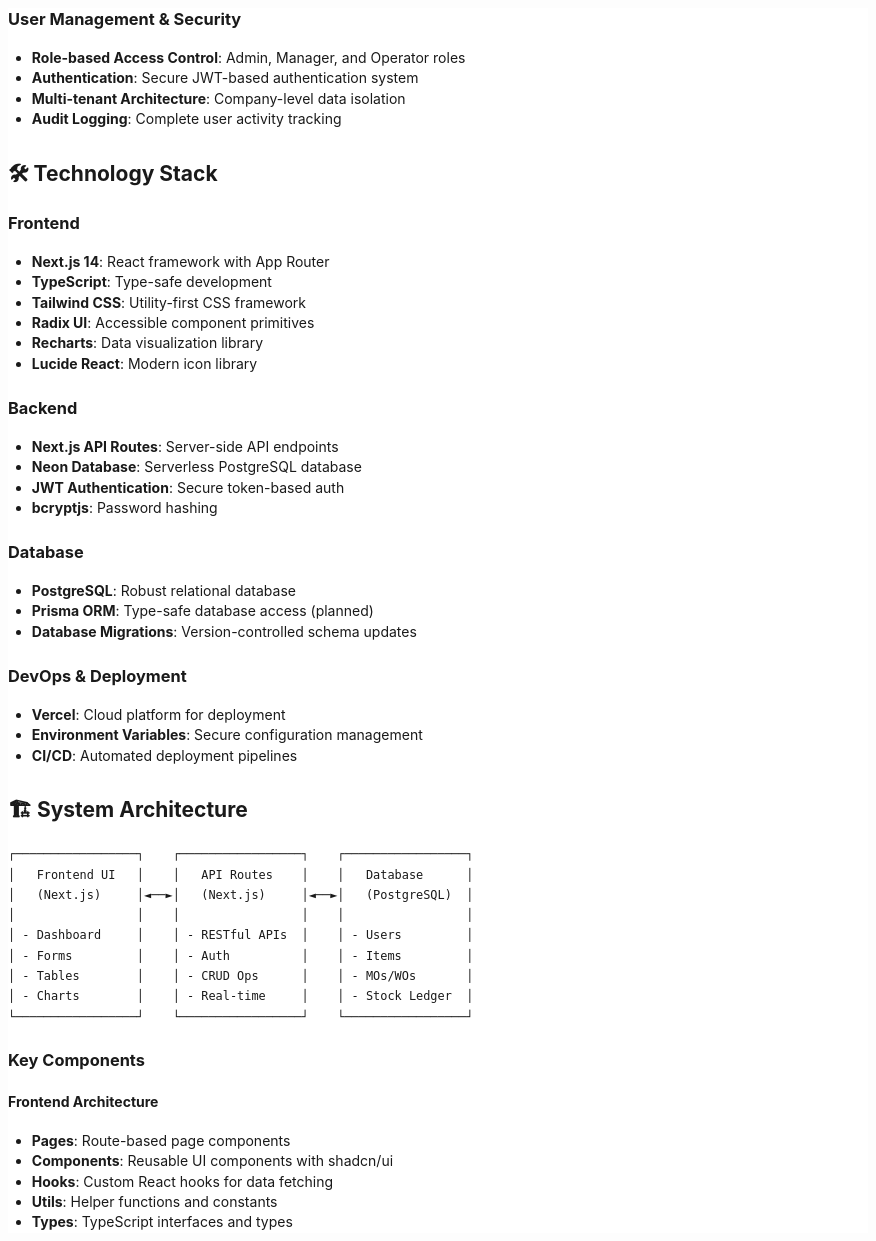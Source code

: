 ### User Management & Security
- **Role-based Access Control**: Admin, Manager, and Operator roles
- **Authentication**: Secure JWT-based authentication system
- **Multi-tenant Architecture**: Company-level data isolation
- **Audit Logging**: Complete user activity tracking

## 🛠 Technology Stack

### Frontend
- **Next.js 14**: React framework with App Router
- **TypeScript**: Type-safe development
- **Tailwind CSS**: Utility-first CSS framework
- **Radix UI**: Accessible component primitives
- **Recharts**: Data visualization library
- **Lucide React**: Modern icon library

### Backend
- **Next.js API Routes**: Server-side API endpoints
- **Neon Database**: Serverless PostgreSQL database
- **JWT Authentication**: Secure token-based auth
- **bcryptjs**: Password hashing

### Database
- **PostgreSQL**: Robust relational database
- **Prisma ORM**: Type-safe database access (planned)
- **Database Migrations**: Version-controlled schema updates

### DevOps & Deployment
- **Vercel**: Cloud platform for deployment
- **Environment Variables**: Secure configuration management
- **CI/CD**: Automated deployment pipelines

## 🏗 System Architecture

```
┌─────────────────┐    ┌─────────────────┐    ┌─────────────────┐
│   Frontend UI   │    │   API Routes    │    │   Database      │
│   (Next.js)     │◄──►│   (Next.js)     │◄──►│   (PostgreSQL)  │
│                 │    │                 │    │                 │
│ - Dashboard     │    │ - RESTful APIs  │    │ - Users         │
│ - Forms         │    │ - Auth          │    │ - Items         │
│ - Tables        │    │ - CRUD Ops      │    │ - MOs/WOs       │
│ - Charts        │    │ - Real-time     │    │ - Stock Ledger  │
└─────────────────┘    └─────────────────┘    └─────────────────┘
```

### Key Components

#### Frontend Architecture
- **Pages**: Route-based page components
- **Components**: Reusable UI components with shadcn/ui
- **Hooks**: Custom React hooks for data fetching
- **Utils**: Helper functions and constants
- **Types**: TypeScript interfaces and types
